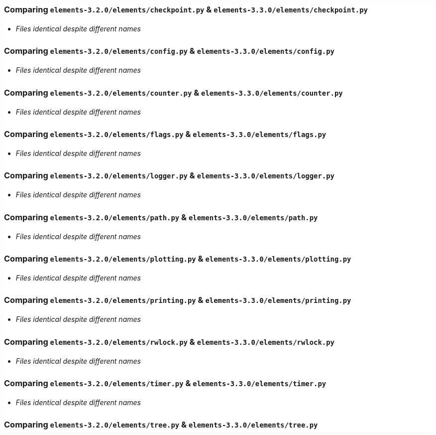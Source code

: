 ### Comparing `elements-3.2.0/elements/checkpoint.py` & `elements-3.3.0/elements/checkpoint.py`

 * *Files identical despite different names*

### Comparing `elements-3.2.0/elements/config.py` & `elements-3.3.0/elements/config.py`

 * *Files identical despite different names*

### Comparing `elements-3.2.0/elements/counter.py` & `elements-3.3.0/elements/counter.py`

 * *Files identical despite different names*

### Comparing `elements-3.2.0/elements/flags.py` & `elements-3.3.0/elements/flags.py`

 * *Files identical despite different names*

### Comparing `elements-3.2.0/elements/logger.py` & `elements-3.3.0/elements/logger.py`

 * *Files identical despite different names*

### Comparing `elements-3.2.0/elements/path.py` & `elements-3.3.0/elements/path.py`

 * *Files identical despite different names*

### Comparing `elements-3.2.0/elements/plotting.py` & `elements-3.3.0/elements/plotting.py`

 * *Files identical despite different names*

### Comparing `elements-3.2.0/elements/printing.py` & `elements-3.3.0/elements/printing.py`

 * *Files identical despite different names*

### Comparing `elements-3.2.0/elements/rwlock.py` & `elements-3.3.0/elements/rwlock.py`

 * *Files identical despite different names*

### Comparing `elements-3.2.0/elements/timer.py` & `elements-3.3.0/elements/timer.py`

 * *Files identical despite different names*

### Comparing `elements-3.2.0/elements/tree.py` & `elements-3.3.0/elements/tree.py`
